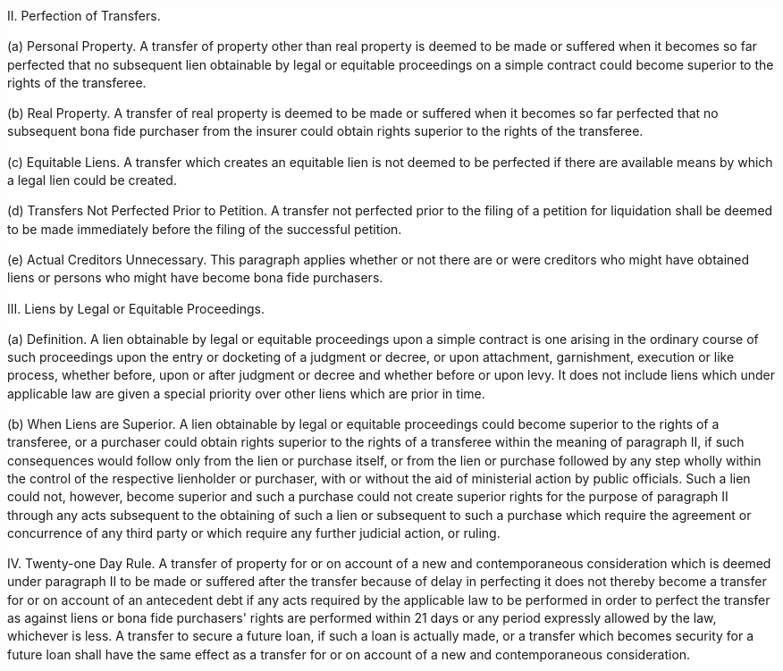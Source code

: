  II. Perfection of Transfers.
                                             
 (a) Personal Property. A transfer of property other than real
property is deemed to be made or suffered when it becomes so far
perfected that no subsequent lien obtainable by legal or equitable
proceedings on a simple contract could become superior to the rights of
the transferee.
                                             
 (b) Real Property. A transfer of real property is deemed to be
made or suffered when it becomes so far perfected that no subsequent
bona fide purchaser from the insurer could obtain rights superior to the
rights of the transferee.
                                             
 (c) Equitable Liens. A transfer which creates an equitable lien
is not deemed to be perfected if there are available means by which a
legal lien could be created.
                                             
 (d) Transfers Not Perfected Prior to Petition. A transfer not
perfected prior to the filing of a petition for liquidation shall be
deemed to be made immediately before the filing of the successful
petition.
                                             
 (e) Actual Creditors Unnecessary. This paragraph applies whether
or not there are or were creditors who might have obtained liens or
persons who might have become bona fide purchasers.
                                             
 III. Liens by Legal or Equitable Proceedings.
                                             
 (a) Definition. A lien obtainable by legal or equitable
proceedings upon a simple contract is one arising in the ordinary course
of such proceedings upon the entry or docketing of a judgment or decree,
or upon attachment, garnishment, execution or like process, whether
before, upon or after judgment or decree and whether before or upon
levy. It does not include liens which under applicable law are given a
special priority over other liens which are prior in time.
                                             
 (b) When Liens are Superior. A lien obtainable by legal or
equitable proceedings could become superior to the rights of a
transferee, or a purchaser could obtain rights superior to the rights of
a transferee within the meaning of paragraph II, if such consequences
would follow only from the lien or purchase itself, or from the lien or
purchase followed by any step wholly within the control of the
respective lienholder or purchaser, with or without the aid of
ministerial action by public officials. Such a lien could not, however,
become superior and such a purchase could not create superior rights for
the purpose of paragraph II through any acts subsequent to the obtaining
of such a lien or subsequent to such a purchase which require the
agreement or concurrence of any third party or which require any further
judicial action, or ruling.
                                             
 IV. Twenty-one Day Rule. A transfer of property for or on account of
a new and contemporaneous consideration which is deemed under paragraph
II to be made or suffered after the transfer because of delay in
perfecting it does not thereby become a transfer for or on account of an
antecedent debt if any acts required by the applicable law to be
performed in order to perfect the transfer as against liens or bona fide
purchasers' rights are performed within 21 days or any period expressly
allowed by the law, whichever is less. A transfer to secure a future
loan, if such a loan is actually made, or a transfer which becomes
security for a future loan shall have the same effect as a transfer for
or on account of a new and contemporaneous consideration.
                                             